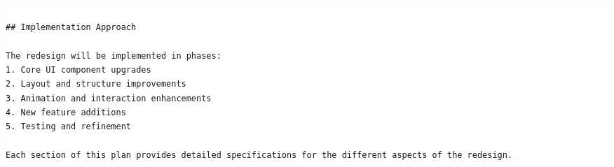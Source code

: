 ```

## Implementation Approach

The redesign will be implemented in phases:
1. Core UI component upgrades
2. Layout and structure improvements
3. Animation and interaction enhancements
4. New feature additions
5. Testing and refinement

Each section of this plan provides detailed specifications for the different aspects of the redesign.
```

